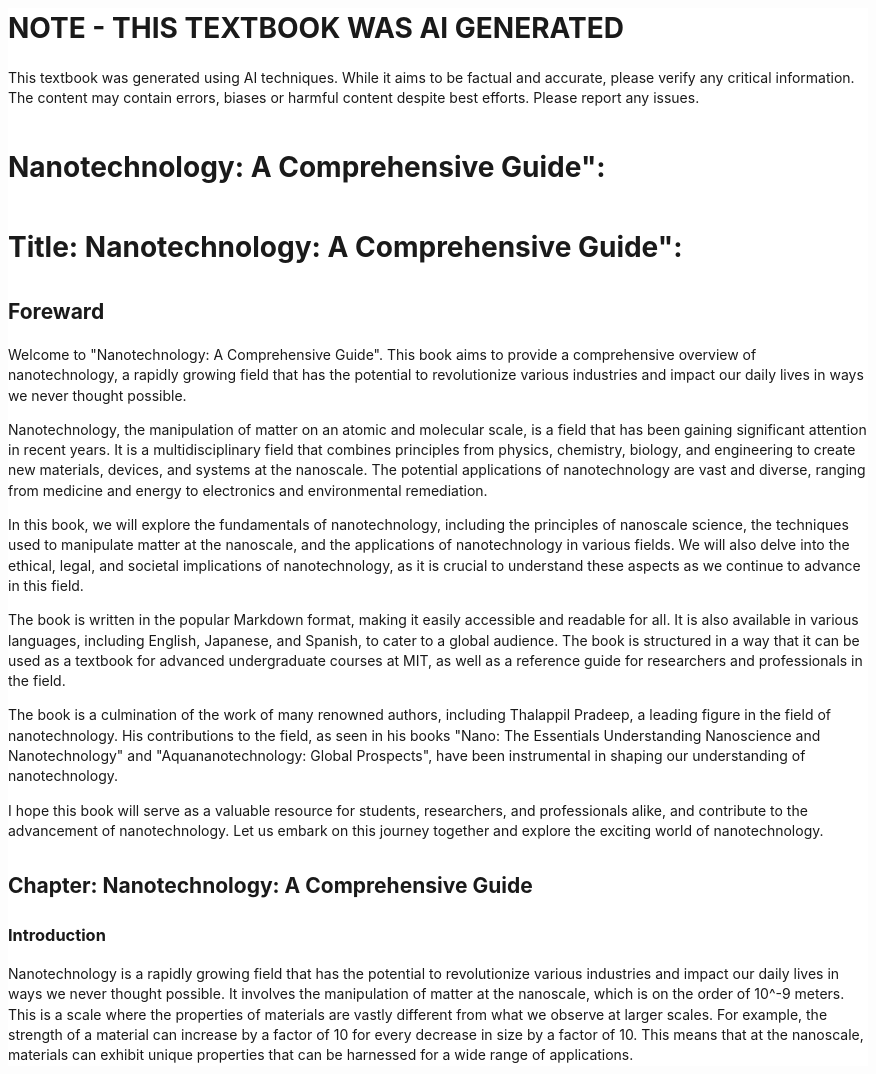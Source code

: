 # NOTE - THIS TEXTBOOK WAS AI GENERATED

This textbook was generated using AI techniques. While it aims to be factual and accurate, please verify any critical information. The content may contain errors, biases or harmful content despite best efforts. Please report any issues.

# Nanotechnology: A Comprehensive Guide":


# Title: Nanotechnology: A Comprehensive Guide":

## Foreward

Welcome to "Nanotechnology: A Comprehensive Guide". This book aims to provide a comprehensive overview of nanotechnology, a rapidly growing field that has the potential to revolutionize various industries and impact our daily lives in ways we never thought possible.

Nanotechnology, the manipulation of matter on an atomic and molecular scale, is a field that has been gaining significant attention in recent years. It is a multidisciplinary field that combines principles from physics, chemistry, biology, and engineering to create new materials, devices, and systems at the nanoscale. The potential applications of nanotechnology are vast and diverse, ranging from medicine and energy to electronics and environmental remediation.

In this book, we will explore the fundamentals of nanotechnology, including the principles of nanoscale science, the techniques used to manipulate matter at the nanoscale, and the applications of nanotechnology in various fields. We will also delve into the ethical, legal, and societal implications of nanotechnology, as it is crucial to understand these aspects as we continue to advance in this field.

The book is written in the popular Markdown format, making it easily accessible and readable for all. It is also available in various languages, including English, Japanese, and Spanish, to cater to a global audience. The book is structured in a way that it can be used as a textbook for advanced undergraduate courses at MIT, as well as a reference guide for researchers and professionals in the field.

The book is a culmination of the work of many renowned authors, including Thalappil Pradeep, a leading figure in the field of nanotechnology. His contributions to the field, as seen in his books "Nano: The Essentials Understanding Nanoscience and Nanotechnology" and "Aquananotechnology: Global Prospects", have been instrumental in shaping our understanding of nanotechnology.

I hope this book will serve as a valuable resource for students, researchers, and professionals alike, and contribute to the advancement of nanotechnology. Let us embark on this journey together and explore the exciting world of nanotechnology.


## Chapter: Nanotechnology: A Comprehensive Guide

### Introduction

Nanotechnology is a rapidly growing field that has the potential to revolutionize various industries and impact our daily lives in ways we never thought possible. It involves the manipulation of matter at the nanoscale, which is on the order of 10^-9 meters. This is a scale where the properties of materials are vastly different from what we observe at larger scales. For example, the strength of a material can increase by a factor of 10 for every decrease in size by a factor of 10. This means that at the nanoscale, materials can exhibit unique properties that can be harnessed for a wide range of applications.
